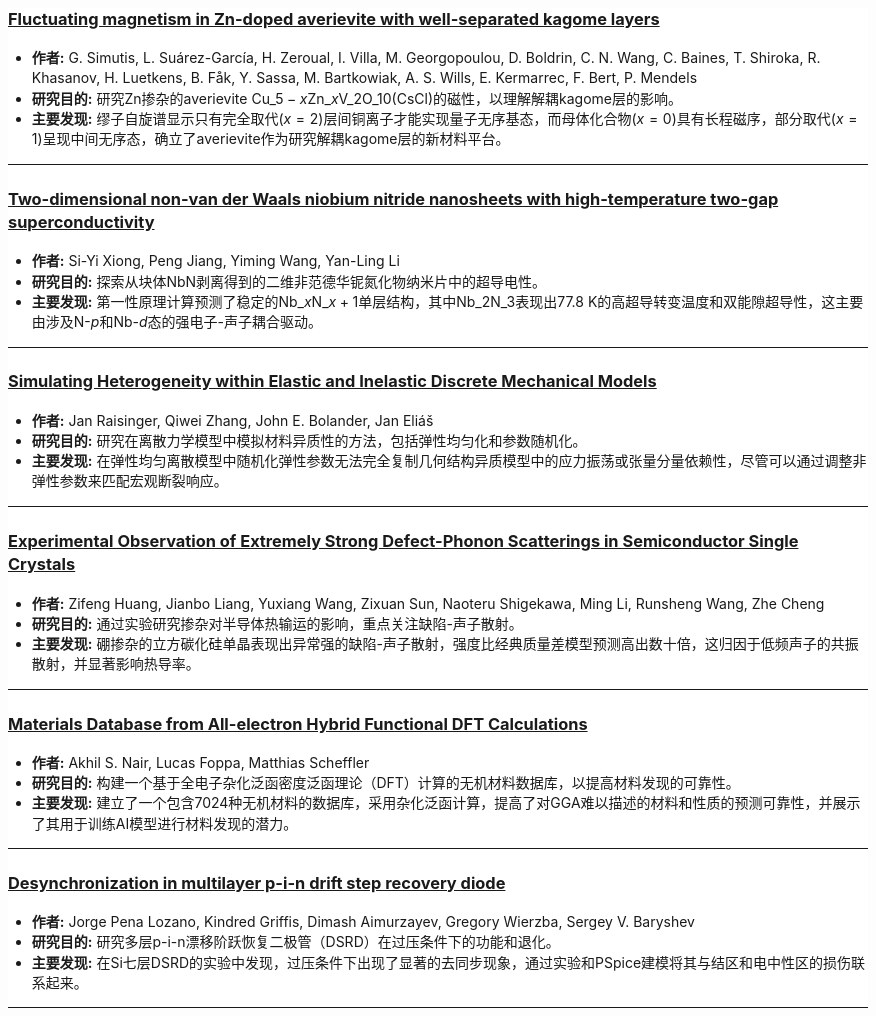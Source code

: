 
### [Fluctuating magnetism in Zn-doped averievite with well-separated kagome layers](http://arxiv.org/abs/2504.20871v1)
- **作者:** G. Simutis, L. Suárez-García, H. Zeroual, I. Villa, M. Georgopoulou, D. Boldrin, C. N. Wang, C. Baines, T. Shiroka, R. Khasanov, H. Luetkens, B. Fåk, Y. Sassa, M. Bartkowiak, A. S. Wills, E. Kermarrec, F. Bert, P. Mendels
- **研究目的:** 研究Zn掺杂的averievite Cu$\_{5-x}$Zn$\_x$V$\_2$O$\_{10}$(CsCl)的磁性，以理解解耦kagome层的影响。
- **主要发现:** 缪子自旋谱显示只有完全取代($x=2$)层间铜离子才能实现量子无序基态，而母体化合物($x=0$)具有长程磁序，部分取代($x=1$)呈现中间无序态，确立了averievite作为研究解耦kagome层的新材料平台。

---

### [Two-dimensional non-van der Waals niobium nitride nanosheets with high-temperature two-gap superconductivity](http://arxiv.org/abs/2504.20868v1)
- **作者:** Si-Yi Xiong, Peng Jiang, Yiming Wang, Yan-Ling Li
- **研究目的:** 探索从块体NbN剥离得到的二维非范德华铌氮化物纳米片中的超导电性。
- **主要发现:** 第一性原理计算预测了稳定的Nb$\_x$N$\_{x+1}$单层结构，其中Nb$\_2$N$\_3$表现出77.8 K的高超导转变温度和双能隙超导性，这主要由涉及N-$p$和Nb-$d$态的强电子-声子耦合驱动。

---

### [Simulating Heterogeneity within Elastic and Inelastic Discrete Mechanical Models](http://arxiv.org/abs/2504.20861v1)
- **作者:** Jan Raisinger, Qiwei Zhang, John E. Bolander, Jan Eliáš
- **研究目的:** 研究在离散力学模型中模拟材料异质性的方法，包括弹性均匀化和参数随机化。
- **主要发现:** 在弹性均匀离散模型中随机化弹性参数无法完全复制几何结构异质模型中的应力振荡或张量分量依赖性，尽管可以通过调整非弹性参数来匹配宏观断裂响应。

---

### [Experimental Observation of Extremely Strong Defect-Phonon Scatterings in Semiconductor Single Crystals](http://arxiv.org/abs/2504.20820v1)
- **作者:** Zifeng Huang, Jianbo Liang, Yuxiang Wang, Zixuan Sun, Naoteru Shigekawa, Ming Li, Runsheng Wang, Zhe Cheng
- **研究目的:** 通过实验研究掺杂对半导体热输运的影响，重点关注缺陷-声子散射。
- **主要发现:** 硼掺杂的立方碳化硅单晶表现出异常强的缺陷-声子散射，强度比经典质量差模型预测高出数十倍，这归因于低频声子的共振散射，并显著影响热导率。

---

### [Materials Database from All-electron Hybrid Functional DFT Calculations](http://arxiv.org/abs/2504.20812v1)
- **作者:** Akhil S. Nair, Lucas Foppa, Matthias Scheffler
- **研究目的:** 构建一个基于全电子杂化泛函密度泛函理论（DFT）计算的无机材料数据库，以提高材料发现的可靠性。
- **主要发现:** 建立了一个包含7024种无机材料的数据库，采用杂化泛函计算，提高了对GGA难以描述的材料和性质的预测可靠性，并展示了其用于训练AI模型进行材料发现的潜力。

---

### [Desynchronization in multilayer p-i-n drift step recovery diode](http://arxiv.org/abs/2504.20796v1)
- **作者:** Jorge Pena Lozano, Kindred Griffis, Dimash Aimurzayev, Gregory Wierzba, Sergey V. Baryshev
- **研究目的:** 研究多层p-i-n漂移阶跃恢复二极管（DSRD）在过压条件下的功能和退化。
- **主要发现:** 在Si七层DSRD的实验中发现，过压条件下出现了显著的去同步现象，通过实验和PSpice建模将其与结区和电中性区的损伤联系起来。

---